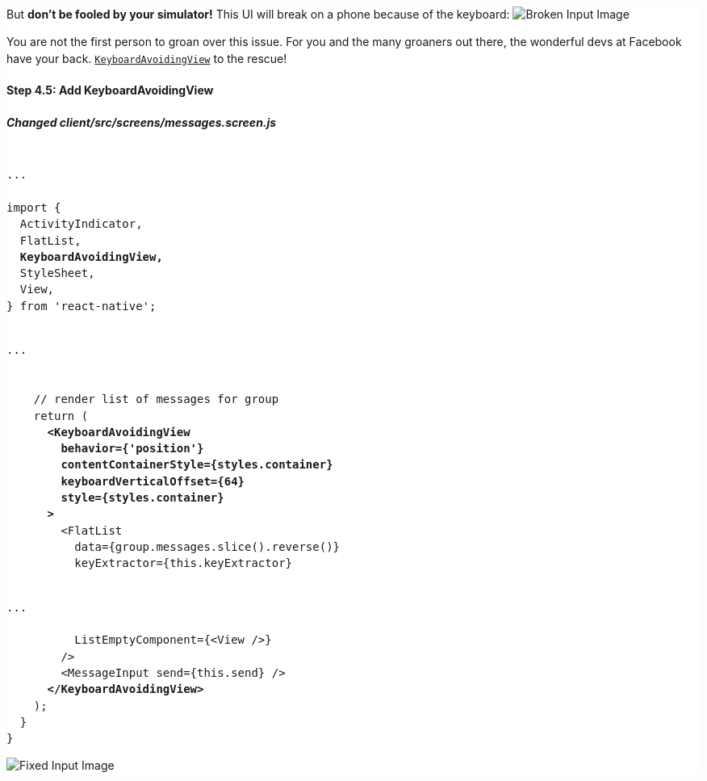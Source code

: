 But **don’t be fooled by your simulator!** This UI will break on a phone because of the keyboard: ![Broken Input Image](https://s3-us-west-1.amazonaws.com/tortilla/chatty/step4-4-2.png)

You are not the first person to groan over this issue. For you and the many groaners out there, the wonderful devs at Facebook have your back. [`KeyboardAvoidingView`](https://facebook.github.io/react-native/docs/keyboardavoidingview.html) to the rescue!

[{]: <helper> (diffStep 4.5)

#### Step 4.5: Add KeyboardAvoidingView

##### Changed client&#x2F;src&#x2F;screens&#x2F;messages.screen.js
<pre>

...

import {
  ActivityIndicator,
  FlatList,
<b>  KeyboardAvoidingView,</b>
  StyleSheet,
  View,
} from &#x27;react-native&#x27;;
</pre>
<pre>

...


    // render list of messages for group
    return (
<b>      &lt;KeyboardAvoidingView</b>
<b>        behavior&#x3D;{&#x27;position&#x27;}</b>
<b>        contentContainerStyle&#x3D;{styles.container}</b>
<b>        keyboardVerticalOffset&#x3D;{64}</b>
<b>        style&#x3D;{styles.container}</b>
<b>      &gt;</b>
        &lt;FlatList
          data&#x3D;{group.messages.slice().reverse()}
          keyExtractor&#x3D;{this.keyExtractor}
</pre>
<pre>

...

          ListEmptyComponent&#x3D;{&lt;View /&gt;}
        /&gt;
        &lt;MessageInput send&#x3D;{this.send} /&gt;
<b>      &lt;/KeyboardAvoidingView&gt;</b>
    );
  }
}
</pre>

[}]: #

![Fixed Input Image](https://s3-us-west-1.amazonaws.com/tortilla/chatty/step4-5.png)


[//]: # (head-end)
[{]: <helper> (diffStep 4.1)
[{]: <helper> (diffStep 4.2)
[{]: <helper> (diffStep 4.3 files="client/src/components/message-input.component.js")
[{]: <helper> (diffStep 4.4)
[{]: <helper> (diffStep 4.6)
[{]: <helper> (diffStep 4.7)
[{]: <helper> (diffStep 4.8)
[{]: <helper> (diffStep 4.9)
[{]: <helper> (diffStep "4.10")
[{]: <helper> (diffStep 4.11)
[{]: <helper> (diffStep 4.12)
[{]: <helper> (diffStep 4.13)
[//]: # (foot-start)
[{]: <helper> (navStep)